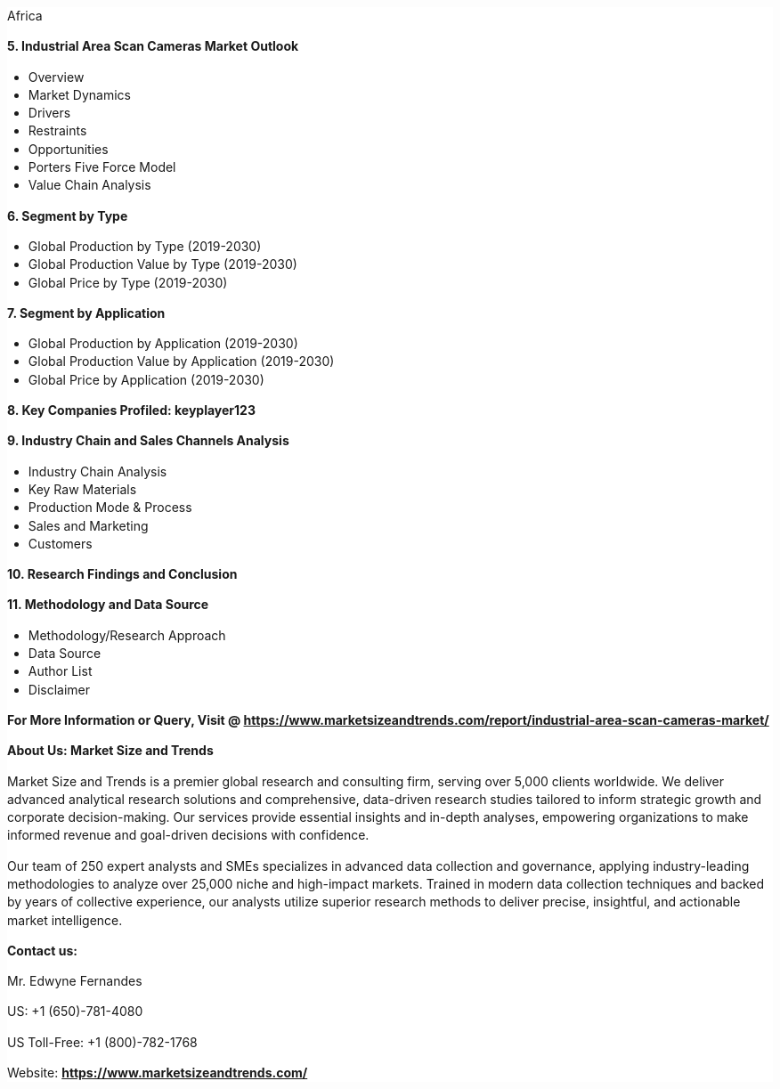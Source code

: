 Africa</li></ul><p><strong>5. Industrial Area Scan Cameras Market Outlook</strong></p><ul><li>Overview</li><li>Market Dynamics</li><li>Drivers</li><li>Restraints</li><li>Opportunities</li><li>Porters Five Force Model</li><li>Value Chain Analysis&nbsp;</li></ul><p><strong>6. Segment by Type</strong></p><ul><li>Global Production by Type (2019-2030)</li><li>Global Production Value by Type (2019-2030)</li><li>Global Price by Type (2019-2030)</li></ul><p><strong>7. Segment by Application</strong></p><ul><li>Global Production by Application (2019-2030)</li><li>Global Production Value by Application (2019-2030)</li><li>Global Price by Application (2019-2030)</li></ul><p><strong>8. Key Companies Profiled: keyplayer123</strong></p><p><strong>9. Industry Chain and Sales Channels Analysis</strong></p><ul><li>Industry Chain Analysis</li><li>Key Raw Materials</li><li>Production Mode &amp; Process</li><li>Sales and Marketing</li><li>Customers</li></ul><p><strong>10. Research Findings and Conclusion</strong></p><p><strong>11. Methodology and Data Source</strong></p><ul><li>Methodology/Research Approach</li><li>Data Source</li><li>Author List</li><li>Disclaimer</li></ul></p><p><strong>For More Information or Query, Visit @ <a href="https://www.marketsizeandtrends.com/report/industrial-area-scan-cameras-market/">https://www.marketsizeandtrends.com/report/industrial-area-scan-cameras-market/</a></strong></p><p><strong>About Us: Market Size and Trends</strong></p><p>Market Size and Trends is a premier global research and consulting firm, serving over 5,000 clients worldwide. We deliver advanced analytical research solutions and comprehensive, data-driven research studies tailored to inform strategic growth and corporate decision-making. Our services provide essential insights and in-depth analyses, empowering organizations to make informed revenue and goal-driven decisions with confidence.</p><p>Our team of 250 expert analysts and SMEs specializes in advanced data collection and governance, applying industry-leading methodologies to analyze over 25,000 niche and high-impact markets. Trained in modern data collection techniques and backed by years of collective experience, our analysts utilize superior research methods to deliver precise, insightful, and actionable market intelligence.</p><p><strong>Contact us:</strong></p><p>Mr. Edwyne Fernandes</p><p>US: +1 (650)-781-4080</p><p>US Toll-Free: +1 (800)-782-1768</p><p>Website: <strong><a href="https://www.marketsizeandtrends.com/">https://www.marketsizeandtrends.com/</a></strong></p>
